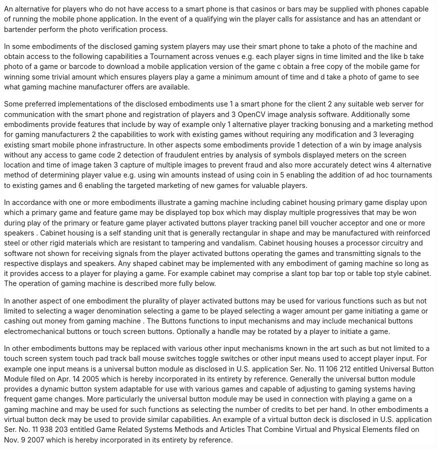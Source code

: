 An alternative for players who do not have access to a smart phone is that casinos or bars may be supplied with phones capable of running the mobile phone application. In the event of a qualifying win the player calls for assistance and has an attendant or bartender perform the photo verification process.

In some embodiments of the disclosed gaming system players may use their smart phone to take a photo of the machine and obtain access to the following capabilities a Tournament across venues e.g. each player signs in time limited and the like b take photo of a game or barcode to download a mobile application version of the game c obtain a free copy of the mobile game for winning some trivial amount which ensures players play a game a minimum amount of time and d take a photo of game to see what gaming machine manufacturer offers are available.

Some preferred implementations of the disclosed embodiments use 1 a smart phone for the client 2 any suitable web server for communication with the smart phone and registration of players and 3 OpenCV image analysis software. Additionally some embodiments provide features that include by way of example only 1 alternative player tracking bonusing and a marketing method for gaming manufacturers 2 the capabilities to work with existing games without requiring any modification and 3 leveraging existing smart mobile phone infrastructure. In other aspects some embodiments provide 1 detection of a win by image analysis without any access to game code 2 detection of fraudulent entries by analysis of symbols displayed meters on the screen location and time of image taken 3 capture of multiple images to prevent fraud and also more accurately detect wins 4 alternative method of determining player value e.g. using win amounts instead of using coin in 5 enabling the addition of ad hoc tournaments to existing games and 6 enabling the targeted marketing of new games for valuable players.

In accordance with one or more embodiments illustrate a gaming machine including cabinet housing primary game display upon which a primary game and feature game may be displayed top box which may display multiple progressives that may be won during play of the primary or feature game player activated buttons player tracking panel bill voucher acceptor and one or more speakers . Cabinet housing is a self standing unit that is generally rectangular in shape and may be manufactured with reinforced steel or other rigid materials which are resistant to tampering and vandalism. Cabinet housing houses a processor circuitry and software not shown for receiving signals from the player activated buttons operating the games and transmitting signals to the respective displays and speakers. Any shaped cabinet may be implemented with any embodiment of gaming machine so long as it provides access to a player for playing a game. For example cabinet may comprise a slant top bar top or table top style cabinet. The operation of gaming machine is described more fully below.

In another aspect of one embodiment the plurality of player activated buttons may be used for various functions such as but not limited to selecting a wager denomination selecting a game to be played selecting a wager amount per game initiating a game or cashing out money from gaming machine . The Buttons functions to input mechanisms and may include mechanical buttons electromechanical buttons or touch screen buttons. Optionally a handle may be rotated by a player to initiate a game.

In other embodiments buttons may be replaced with various other input mechanisms known in the art such as but not limited to a touch screen system touch pad track ball mouse switches toggle switches or other input means used to accept player input. For example one input means is a universal button module as disclosed in U.S. application Ser. No. 11 106 212 entitled Universal Button Module filed on Apr. 14 2005 which is hereby incorporated in its entirety by reference. Generally the universal button module provides a dynamic button system adaptable for use with various games and capable of adjusting to gaming systems having frequent game changes. More particularly the universal button module may be used in connection with playing a game on a gaming machine and may be used for such functions as selecting the number of credits to bet per hand. In other embodiments a virtual button deck may be used to provide similar capabilities. An example of a virtual button deck is disclosed in U.S. application Ser. No. 11 938 203 entitled Game Related Systems Methods and Articles That Combine Virtual and Physical Elements filed on Nov. 9 2007 which is hereby incorporated in its entirety by reference.
